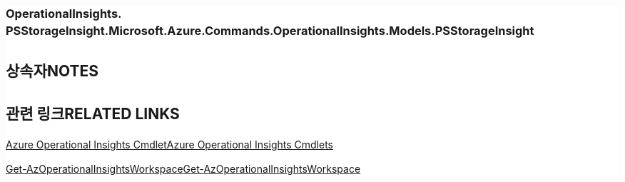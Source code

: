 ### <span data-ttu-id="c4705-156">OperationalInsights. PSStorageInsight.</span><span class="sxs-lookup"><span data-stu-id="c4705-156">Microsoft.Azure.Commands.OperationalInsights.Models.PSStorageInsight</span></span>

## <span data-ttu-id="c4705-157">상속자</span><span class="sxs-lookup"><span data-stu-id="c4705-157">NOTES</span></span>

## <span data-ttu-id="c4705-158">관련 링크</span><span class="sxs-lookup"><span data-stu-id="c4705-158">RELATED LINKS</span></span>

[<span data-ttu-id="c4705-159">Azure Operational Insights Cmdlet</span><span class="sxs-lookup"><span data-stu-id="c4705-159">Azure Operational Insights Cmdlets</span></span>](/powershell/module/az.operationalinsights)

[<span data-ttu-id="c4705-160">Get-AzOperationalInsightsWorkspace</span><span class="sxs-lookup"><span data-stu-id="c4705-160">Get-AzOperationalInsightsWorkspace</span></span>](./Get-AzOperationalInsightsWorkspace.md)


